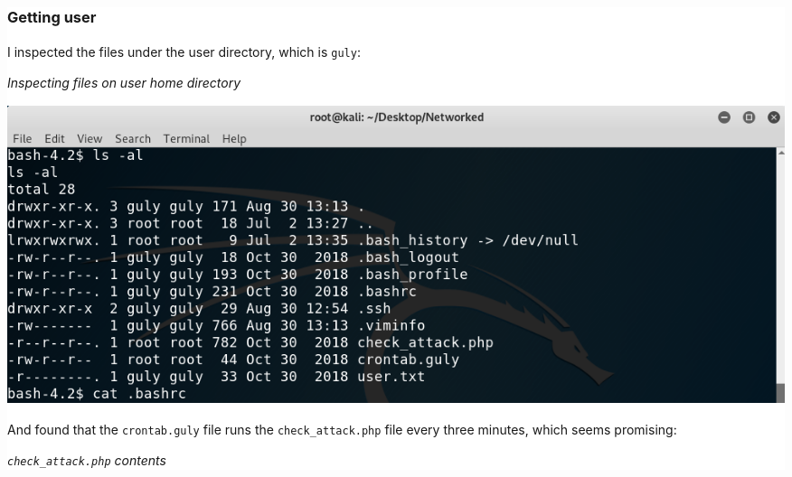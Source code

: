### Getting user

I inspected the files under the user directory, which is `guly`:

*Inspecting files on user home directory*

![Img](images/listing-files.png)

And found that the `crontab.guly` file runs the `check_attack.php` file every three minutes, which seems promising:

*`check_attack.php` contents*
